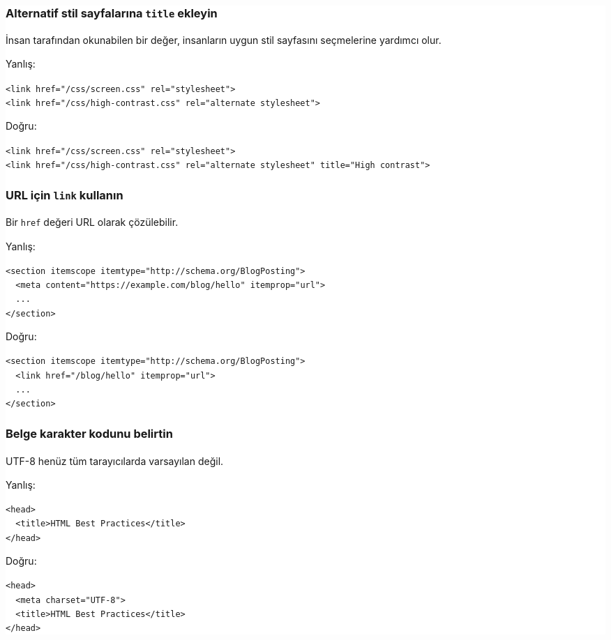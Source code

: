 ### Alternatif stil sayfalarına `title` ekleyin

İnsan tarafından okunabilen bir değer, insanların uygun stil sayfasını seçmelerine yardımcı olur.

Yanlış:

```
<link href="/css/screen.css" rel="stylesheet">
<link href="/css/high-contrast.css" rel="alternate stylesheet">
```

Doğru:

```
<link href="/css/screen.css" rel="stylesheet">
<link href="/css/high-contrast.css" rel="alternate stylesheet" title="High contrast">
```

### URL için `link` kullanın

Bir `href` değeri URL olarak çözülebilir.

Yanlış:

```
<section itemscope itemtype="http://schema.org/BlogPosting">
  <meta content="https://example.com/blog/hello" itemprop="url">
  ...
</section>
```

Doğru:

```
<section itemscope itemtype="http://schema.org/BlogPosting">
  <link href="/blog/hello" itemprop="url">
  ...
</section>
```

### Belge karakter kodunu belirtin

UTF-8 henüz tüm tarayıcılarda varsayılan değil.

Yanlış:

```
<head>
  <title>HTML Best Practices</title>
</head>
```

Doğru:

```
<head>
  <meta charset="UTF-8">
  <title>HTML Best Practices</title>
</head>
```
